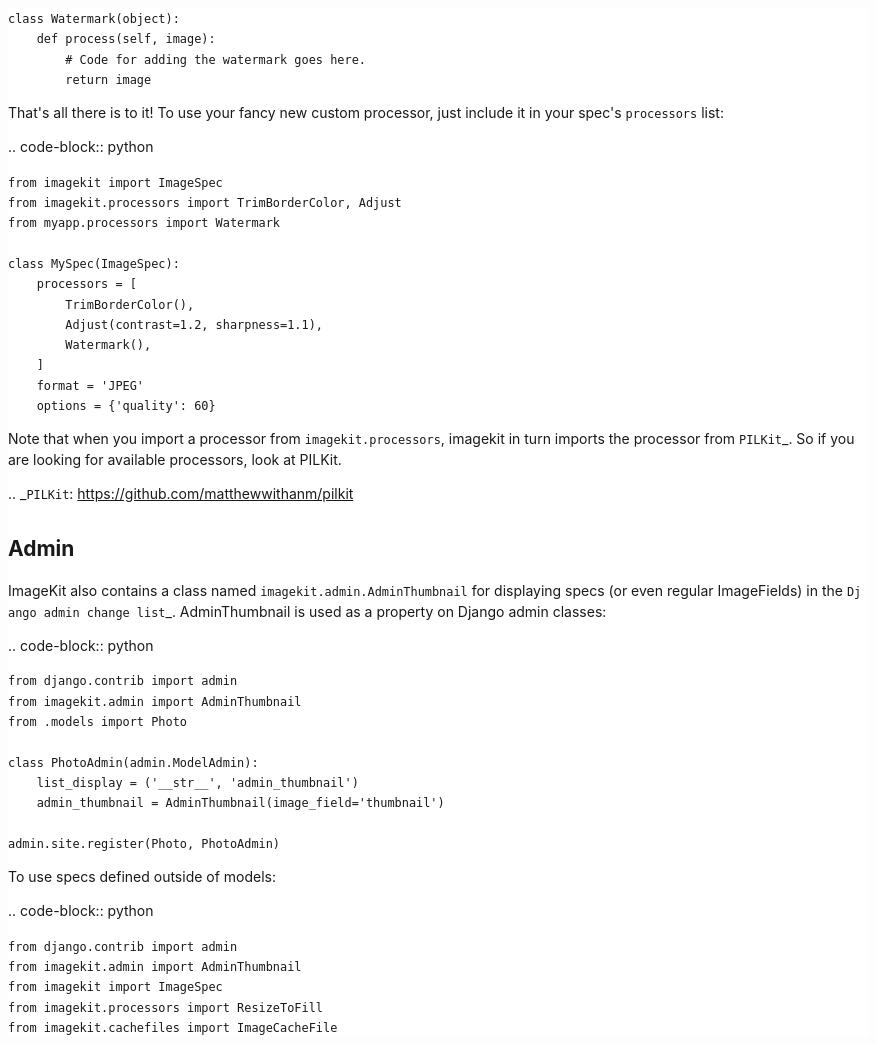     class Watermark(object):
        def process(self, image):
            # Code for adding the watermark goes here.
            return image

That's all there is to it! To use your fancy new custom processor, just include
it in your spec's ``processors`` list:

.. code-block:: python

    from imagekit import ImageSpec
    from imagekit.processors import TrimBorderColor, Adjust
    from myapp.processors import Watermark

    class MySpec(ImageSpec):
        processors = [
            TrimBorderColor(),
            Adjust(contrast=1.2, sharpness=1.1),
            Watermark(),
        ]
        format = 'JPEG'
        options = {'quality': 60}

Note that when you import a processor from ``imagekit.processors``, imagekit
in turn imports the processor from `PILKit`_. So if you are looking for
available processors, look at PILKit.

.. _`PILKit`: https://github.com/matthewwithanm/pilkit


Admin
-----

ImageKit also contains a class named ``imagekit.admin.AdminThumbnail``
for displaying specs (or even regular ImageFields) in the
`Django admin change list`_. AdminThumbnail is used as a property on
Django admin classes:

.. code-block:: python

    from django.contrib import admin
    from imagekit.admin import AdminThumbnail
    from .models import Photo

    class PhotoAdmin(admin.ModelAdmin):
        list_display = ('__str__', 'admin_thumbnail')
        admin_thumbnail = AdminThumbnail(image_field='thumbnail')

    admin.site.register(Photo, PhotoAdmin)

To use specs defined outside of models:

.. code-block:: python
    
    from django.contrib import admin
    from imagekit.admin import AdminThumbnail
    from imagekit import ImageSpec
    from imagekit.processors import ResizeToFill
    from imagekit.cachefiles import ImageCacheFile
